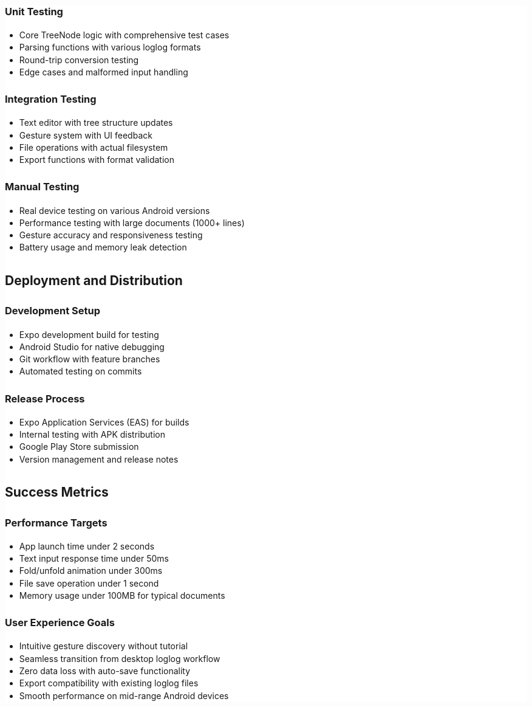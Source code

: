 
### Unit Testing


- Core TreeNode logic with comprehensive test cases
- Parsing functions with various loglog formats
- Round-trip conversion testing
- Edge cases and malformed input handling
### Integration Testing


- Text editor with tree structure updates
- Gesture system with UI feedback
- File operations with actual filesystem
- Export functions with format validation
### Manual Testing


- Real device testing on various Android versions
- Performance testing with large documents (1000+ lines)
- Gesture accuracy and responsiveness testing
- Battery usage and memory leak detection
## Deployment and Distribution


### Development Setup


- Expo development build for testing
- Android Studio for native debugging
- Git workflow with feature branches
- Automated testing on commits
### Release Process


- Expo Application Services (EAS) for builds
- Internal testing with APK distribution
- Google Play Store submission
- Version management and release notes
## Success Metrics


### Performance Targets


- App launch time under 2 seconds
- Text input response time under 50ms
- Fold/unfold animation under 300ms
- File save operation under 1 second
- Memory usage under 100MB for typical documents
### User Experience Goals


- Intuitive gesture discovery without tutorial
- Seamless transition from desktop loglog workflow
- Zero data loss with auto-save functionality
- Export compatibility with existing loglog files
- Smooth performance on mid-range Android devices
